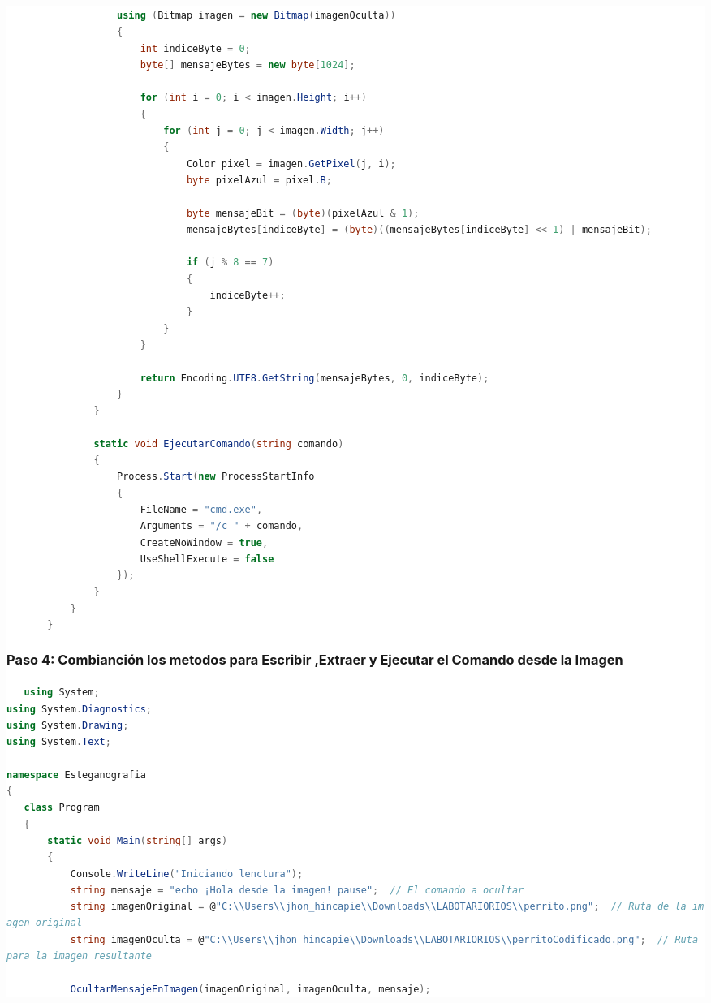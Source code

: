  ```csharp
                    using (Bitmap imagen = new Bitmap(imagenOculta))
                    {
                        int indiceByte = 0;
                        byte[] mensajeBytes = new byte[1024];

                        for (int i = 0; i < imagen.Height; i++)
                        {
                            for (int j = 0; j < imagen.Width; j++)
                            {
                                Color pixel = imagen.GetPixel(j, i);
                                byte pixelAzul = pixel.B;

                                byte mensajeBit = (byte)(pixelAzul & 1);
                                mensajeBytes[indiceByte] = (byte)((mensajeBytes[indiceByte] << 1) | mensajeBit);

                                if (j % 8 == 7)
                                {
                                    indiceByte++;
                                }
                            }
                        }

                        return Encoding.UTF8.GetString(mensajeBytes, 0, indiceByte);
                    }
                }

                static void EjecutarComando(string comando)
                {
                    Process.Start(new ProcessStartInfo
                    {
                        FileName = "cmd.exe",
                        Arguments = "/c " + comando,
                        CreateNoWindow = true,
                        UseShellExecute = false
                    });
                }
            }
        }
```
### Paso 4: Combianción los metodos para Escribir ,Extraer y Ejecutar el Comando desde la Imagen

 ```csharp
    using System;
using System.Diagnostics;
using System.Drawing;
using System.Text;

namespace Esteganografia
{
    class Program
    {
        static void Main(string[] args)
        {
            Console.WriteLine("Iniciando lenctura");
            string mensaje = "echo ¡Hola desde la imagen! pause";  // El comando a ocultar
            string imagenOriginal = @"C:\\Users\\jhon_hincapie\\Downloads\\LABOTARIORIOS\\perrito.png";  // Ruta de la imagen original
            string imagenOculta = @"C:\\Users\\jhon_hincapie\\Downloads\\LABOTARIORIOS\\perritoCodificado.png";  // Ruta para la imagen resultante

            OcultarMensajeEnImagen(imagenOriginal, imagenOculta, mensaje);
 ```